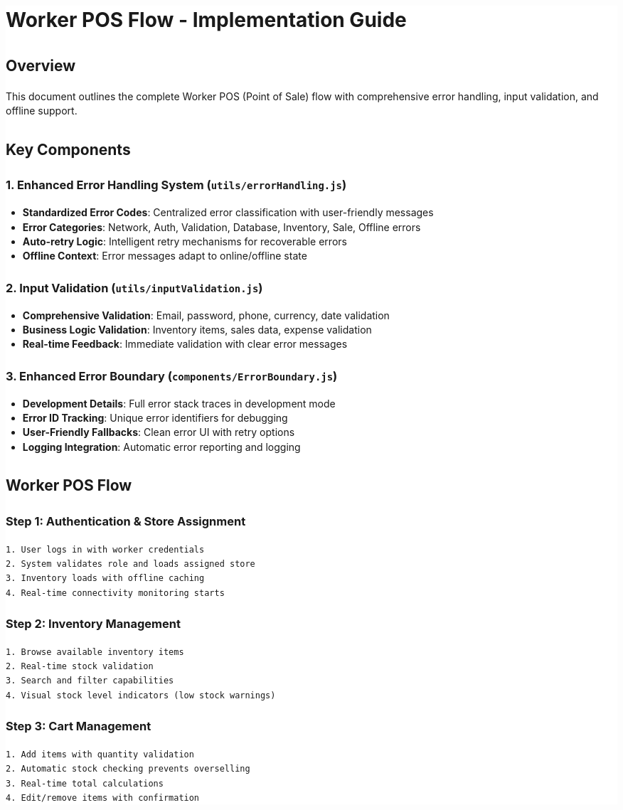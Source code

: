 # Worker POS Flow - Implementation Guide

## Overview
This document outlines the complete Worker POS (Point of Sale) flow with comprehensive error handling, input validation, and offline support.

## Key Components

### 1. Enhanced Error Handling System (`utils/errorHandling.js`)
- **Standardized Error Codes**: Centralized error classification with user-friendly messages
- **Error Categories**: Network, Auth, Validation, Database, Inventory, Sale, Offline errors
- **Auto-retry Logic**: Intelligent retry mechanisms for recoverable errors
- **Offline Context**: Error messages adapt to online/offline state

### 2. Input Validation (`utils/inputValidation.js`)
- **Comprehensive Validation**: Email, password, phone, currency, date validation
- **Business Logic Validation**: Inventory items, sales data, expense validation
- **Real-time Feedback**: Immediate validation with clear error messages

### 3. Enhanced Error Boundary (`components/ErrorBoundary.js`)
- **Development Details**: Full error stack traces in development mode
- **Error ID Tracking**: Unique error identifiers for debugging
- **User-Friendly Fallbacks**: Clean error UI with retry options
- **Logging Integration**: Automatic error reporting and logging

## Worker POS Flow

### Step 1: Authentication & Store Assignment
```
1. User logs in with worker credentials
2. System validates role and loads assigned store
3. Inventory loads with offline caching
4. Real-time connectivity monitoring starts
```

### Step 2: Inventory Management
```
1. Browse available inventory items
2. Real-time stock validation
3. Search and filter capabilities
4. Visual stock level indicators (low stock warnings)
```

### Step 3: Cart Management
```
1. Add items with quantity validation
2. Automatic stock checking prevents overselling
3. Real-time total calculations
4. Edit/remove items with confirmation
```
